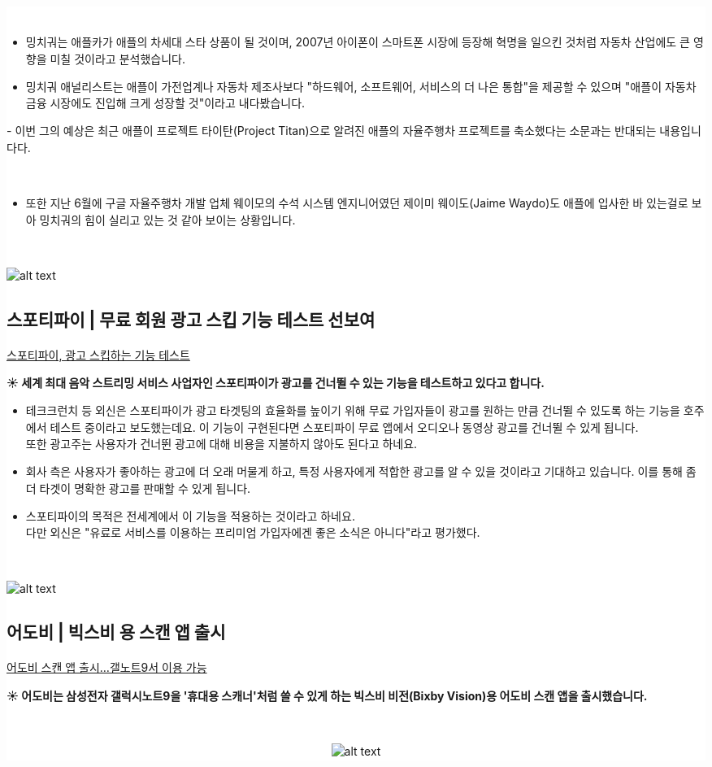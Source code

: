 <br>

- 밍치궈는 애플카가 애플의 차세대 스타 상품이 될 것이며, 2007년 아이폰이 스마트폰 시장에 등장해 혁명을 일으킨 것처럼 자동차 산업에도 큰 영향을 미칠 것이라고 분석했습니다.

- 밍치궈 애널리스트는 애플이 가전업계나 자동차 제조사보다 "하드웨어, 소프트웨어, 서비스의 더 나은 통합"을 제공할 수 있으며 "애플이 자동차 금융 시장에도 진입해 크게 성장할 것"이라고 내다봤습니다.

​- 이번 그의 예상은 최근 애플이 프로젝트 타이탄(Project Titan)으로 알려진 애플의 자율주행차 프로젝트를 축소했다는 소문과는 반대되는 내용입니다다.

​
- 또한 지난 6월에 구글 자율주행차 개발 업체 웨이모의 수석 시스템 엔지니어였던 제이미 웨이도(Jaime Waydo)도 애플에 입사한 바 있는걸로 보아 밍치궈의 힘이 실리고 있는 것 같아 보이는 상황입니다.

<strong> </strong>
<br>

<p align ="left">    
 <img src="https://newsroom.spotify.com/media/mediakit/2018-03-19_22-28-43/Spotify_Logo_CMYK_Green.png" alt="alt text" width = "20%">
</p>


## <a name="spotify"></a>스포티파이 | 무료 회원 광고 스킵 기능 테스트 선보여
[ 스포티파이, 광고 스킵하는 기능 테스트](http://www.zdnet.co.kr/news/news_view.asp?artice_id=20180813004217&type=det&re=zdk)

<strong> &#9728; 세계 최대 음악 스트리밍 서비스 사업자인 스포티파이가 광고를 건너뛸 수 있는 기능을 테스트하고 있다고 합니다.</strong>

- 테크크런치 등 외신은 스포티파이가 광고 타겟팅의 효율화를 높이기 위해 무료 가입자들이 광고를 원하는 만큼 건너뛸 수 있도록 하는 기능을 호주에서 테스트 중이라고 보도했는데요.   이 기능이 구현된다면 스포티파이 무료 앱에서 오디오나 동영상 광고를 건너뛸 수 있게 됩니다.  
또한 광고주는 사용자가 건너뛴 광고에 대해 비용을 지불하지 않아도 된다고 하네요.
 
- 회사 측은 사용자가 좋아하는 광고에 더 오래 머물게 하고, 특정 사용자에게 적합한 광고를 알 수 있을 것이라고 기대하고 있습니다.
이를 통해 좀 더 타겟이 명확한 광고를 판매할 수 있게 됩니다.

- 스포티파이의 목적은 전세계에서 이 기능을 적용하는 것이라고 하네요.  
다만 외신은 "유료로 서비스를 이용하는 프리미엄 가입자에겐 좋은 소식은 아니다"라고 평가했다.


<strong> </strong>
<br>

<p align ="left">    
 <img src="https://upload.wikimedia.org/wikipedia/commons/7/7b/Adobe_Systems_logo_and_wordmark.svg" alt="alt text" width = "10%">
</p>


## <a name="adobe"></a> 어도비 | 빅스비 용 스캔 앱 출시
[ 어도비 스캔 앱 출시…갤노트9서 이용 가능](http://www.yonhapnews.co.kr/bulletin/2018/08/10/0200000000AKR20180810104900017.HTML?input=1195m)

<strong> &#9728; 어도비는 삼성전자 갤럭시노트9을 '휴대용 스캐너'처럼 쓸 수 있게 하는 빅스비 비전(Bixby Vision)용 어도비 스캔 앱을 출시했습니다.</strong>

<br>
<p align ="middle">	
 <img src="http://img.yonhapnews.co.kr/etc/inner/KR/2018/08/10/AKR20180810104900017_01_i.jpg" alt="alt text" width = "70%">
</p>
